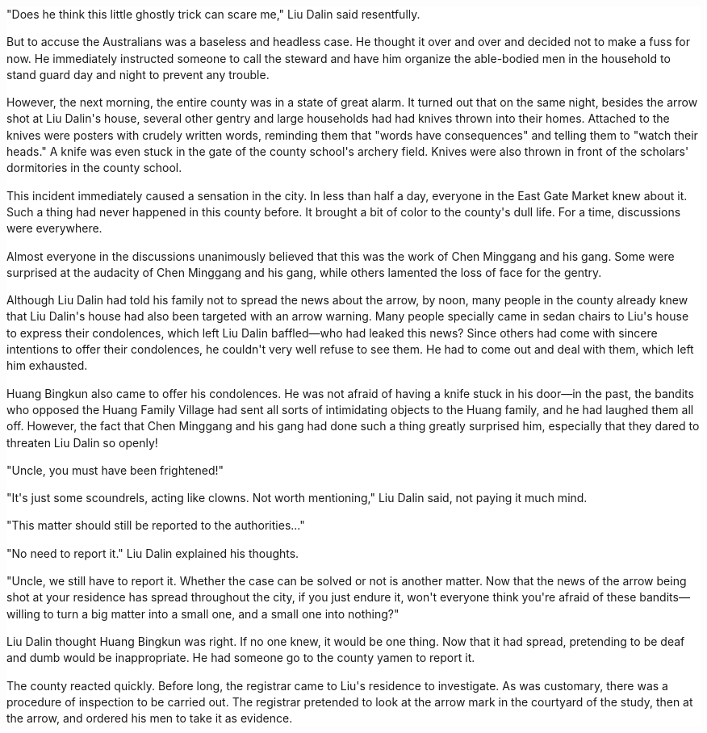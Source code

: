 "Does he think this little ghostly trick can scare me," Liu Dalin said resentfully.

But to accuse the Australians was a baseless and headless case. He thought it over and over and decided not to make a fuss for now. He immediately instructed someone to call the steward and have him organize the able-bodied men in the household to stand guard day and night to prevent any trouble.

However, the next morning, the entire county was in a state of great alarm. It turned out that on the same night, besides the arrow shot at Liu Dalin's house, several other gentry and large households had had knives thrown into their homes. Attached to the knives were posters with crudely written words, reminding them that "words have consequences" and telling them to "watch their heads." A knife was even stuck in the gate of the county school's archery field. Knives were also thrown in front of the scholars' dormitories in the county school.

This incident immediately caused a sensation in the city. In less than half a day, everyone in the East Gate Market knew about it. Such a thing had never happened in this county before. It brought a bit of color to the county's dull life. For a time, discussions were everywhere.

Almost everyone in the discussions unanimously believed that this was the work of Chen Minggang and his gang. Some were surprised at the audacity of Chen Minggang and his gang, while others lamented the loss of face for the gentry.

Although Liu Dalin had told his family not to spread the news about the arrow, by noon, many people in the county already knew that Liu Dalin's house had also been targeted with an arrow warning. Many people specially came in sedan chairs to Liu's house to express their condolences, which left Liu Dalin baffled—who had leaked this news? Since others had come with sincere intentions to offer their condolences, he couldn't very well refuse to see them. He had to come out and deal with them, which left him exhausted.

Huang Bingkun also came to offer his condolences. He was not afraid of having a knife stuck in his door—in the past, the bandits who opposed the Huang Family Village had sent all sorts of intimidating objects to the Huang family, and he had laughed them all off. However, the fact that Chen Minggang and his gang had done such a thing greatly surprised him, especially that they dared to threaten Liu Dalin so openly!

"Uncle, you must have been frightened!"

"It's just some scoundrels, acting like clowns. Not worth mentioning," Liu Dalin said, not paying it much mind.

"This matter should still be reported to the authorities..."

"No need to report it." Liu Dalin explained his thoughts.

"Uncle, we still have to report it. Whether the case can be solved or not is another matter. Now that the news of the arrow being shot at your residence has spread throughout the city, if you just endure it, won't everyone think you're afraid of these bandits—willing to turn a big matter into a small one, and a small one into nothing?"

Liu Dalin thought Huang Bingkun was right. If no one knew, it would be one thing. Now that it had spread, pretending to be deaf and dumb would be inappropriate. He had someone go to the county yamen to report it.

The county reacted quickly. Before long, the registrar came to Liu's residence to investigate. As was customary, there was a procedure of inspection to be carried out. The registrar pretended to look at the arrow mark in the courtyard of the study, then at the arrow, and ordered his men to take it as evidence.
